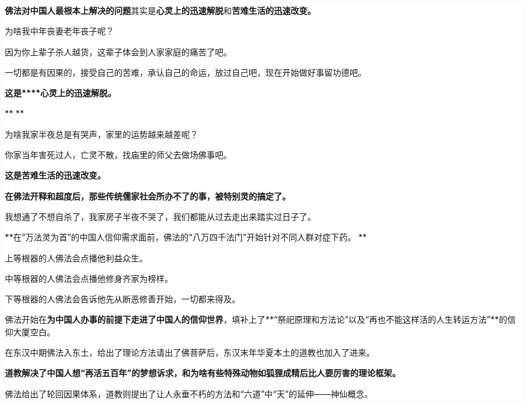 

**佛法对中国人最根本上解决的问题**其实是**心灵上的迅速解脱**和**苦难生活的迅速改变。**



为啥我中年丧妻老年丧子呢？



因为你上辈子杀人越货，这辈子体会到人家家庭的痛苦了吧。



一切都是有因果的，接受自己的苦难，承认自己的命运，放过自己吧，现在开始做好事留功德吧。



**这是****心灵上的迅速解脱。**

**
**

为啥我家半夜总是有哭声，家里的运势越来越差呢？



你家当年害死过人，亡灵不散，找庙里的师父去做场佛事吧。



**这是苦难生活的迅速改变。**



**在佛法开释和超度后，那些传统儒家社会所办不了的事，被特别灵的搞定了。**



我想通了不想自杀了，我家房子半夜不哭了，我们都能从过去走出来踏实过日子了。



**在“万法灵为首”的中国人信仰需求面前，佛法的“八万四千法门”开始针对不同人群对症下药。
**



上等根器的人佛法会点播他利益众生。



中等根器的人佛法会点播他修身齐家为榜样。



下等根器的人佛法会告诉他先从断恶修善开始，一切都来得及。



佛法开始在**为中国人办事的前提下走进了中国人的信仰世界**，填补上了**“祭祀原理和方法论”以及“再也不能这样活的人生转运方法”**的信仰大厦空白。



在东汉中期佛法入东土，给出了理论方法请出了佛菩萨后，东汉末年华夏本土的道教也加入了进来。



**道教解决了中国人想“再活五百年”的梦想诉求，和为啥有些特殊动物如狐狸成精后比人要厉害的理论框架。**



佛法给出了轮回因果体系，道教则提出了让人永垂不朽的方法和“六道”中“天”的延伸——神仙概念。

